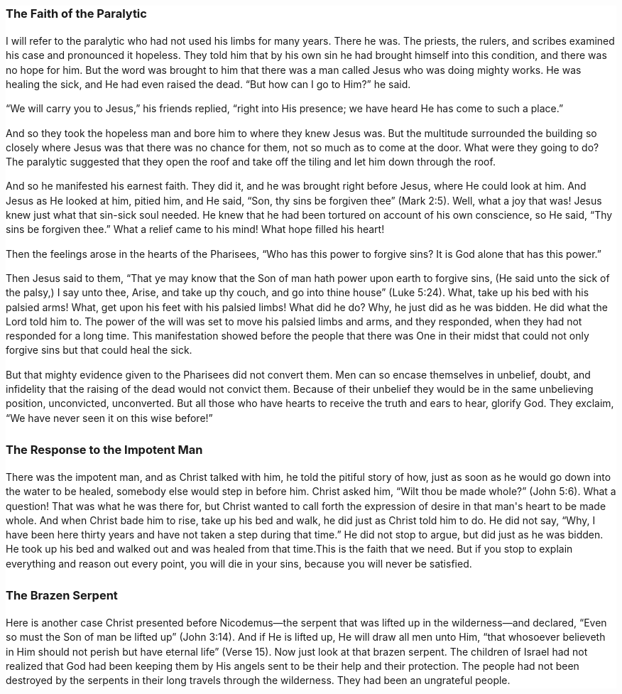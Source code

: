 ### The Faith of the Paralytic

I will refer to the paralytic who had not used his limbs for many years. There he was. The priests, the rulers, and scribes examined his case and pronounced it hopeless. They told him that by his own sin he had brought himself into this condition, and there was no hope for him. But the word was brought to him that there was a man called Jesus who was doing mighty works. He was healing the sick, and He had even raised the dead. “But how can I go to Him?” he said.

“We will carry you to Jesus,” his friends replied, “right into His presence; we have heard He has come to such a place.”

And so they took the hopeless man and bore him to where they knew Jesus was. But the multitude surrounded the building so closely where Jesus was that there was no chance for them, not so much as to come at the door. What were they going to do? The paralytic suggested that they open the roof and take off the tiling and let him down through the roof.

And so he manifested his earnest faith. They did it, and he was brought right before Jesus, where He could look at him. And Jesus as He looked at him, pitied him, and He said, “Son, thy sins be forgiven thee” (Mark 2:5). Well, what a joy that was! Jesus knew just what that sin-sick soul needed. He knew that he had been tortured on account of his own conscience, so He said, “Thy sins be forgiven thee.” What a relief came to his mind! What hope filled his heart!

Then the feelings arose in the hearts of the Pharisees, “Who has this power to forgive sins? It is God alone that has this power.”

Then Jesus said to them, “That ye may know that the Son of man hath power upon earth to forgive sins, (He said unto the sick of the palsy,) I say unto thee, Arise, and take up thy couch, and go into thine house” (Luke 5:24). What, take up his bed with his palsied arms! What, get upon his feet with his palsied limbs! What did he do? Why, he just did as he was bidden. He did what the Lord told him to. The power of the will was set to move his palsied limbs and arms, and they responded, when they had not responded for a long time. This manifestation showed before the people that there was One in their midst that could not only forgive sins but that could heal the sick.

But that mighty evidence given to the Pharisees did not convert them. Men can so encase themselves in unbelief, doubt, and infidelity that the raising of the dead would not convict them. Because of their unbelief they would be in the same unbelieving position, unconvicted, unconverted. But all those who have hearts to receive the truth and ears to hear, glorify God. They exclaim, “We have never seen it on this wise before!”

### The Response to the Impotent Man

There was the impotent man, and as Christ talked with him, he told the pitiful story of how, just as soon as he would go down into the water to be healed, somebody else would step in before him. Christ asked him, “Wilt thou be made whole?” (John 5:6). What a question! That was what he was there for, but Christ wanted to call forth the expression of desire in that man's heart to be made whole. And when Christ bade him to rise, take up his bed and walk, he did just as Christ told him to do. He did not say, “Why, I have been here thirty years and have not taken a step during that time.” He did not stop to argue, but did just as he was bidden. He took up his bed and walked out and was healed from that time.This is the faith that we need. But if you stop to explain everything and reason out every point, you will die in your sins, because you will never be satisfied.

### The Brazen Serpent

Here is another case Christ presented before Nicodemus—the serpent that was lifted up in the wilderness—and declared, “Even so must the Son of man be lifted up” (John 3:14). And if He is lifted up, He will draw all men unto Him, “that whosoever believeth in Him should not perish but have eternal life” (Verse 15). Now just look at that brazen serpent. The children of Israel had not realized that God had been keeping them by His angels sent to be their help and their protection. The people had not been destroyed by the serpents in their long travels through the wilderness. They had been an ungrateful people.
